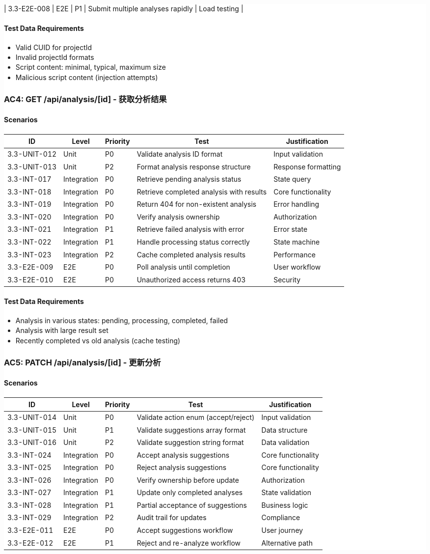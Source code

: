 | 3.3-E2E-008 | E2E | P1 | Submit multiple analyses rapidly | Load testing |

#### Test Data Requirements
- Valid CUID for projectId
- Invalid projectId formats
- Script content: minimal, typical, maximum size
- Malicious script content (injection attempts)

### AC4: GET /api/analysis/[id] - 获取分析结果

#### Scenarios

| ID | Level | Priority | Test | Justification |
|----|-------|----------|------|---------------|
| 3.3-UNIT-012 | Unit | P0 | Validate analysis ID format | Input validation |
| 3.3-UNIT-013 | Unit | P2 | Format analysis response structure | Response formatting |
| 3.3-INT-017 | Integration | P0 | Retrieve pending analysis status | State query |
| 3.3-INT-018 | Integration | P0 | Retrieve completed analysis with results | Core functionality |
| 3.3-INT-019 | Integration | P0 | Return 404 for non-existent analysis | Error handling |
| 3.3-INT-020 | Integration | P0 | Verify analysis ownership | Authorization |
| 3.3-INT-021 | Integration | P1 | Retrieve failed analysis with error | Error state |
| 3.3-INT-022 | Integration | P1 | Handle processing status correctly | State machine |
| 3.3-INT-023 | Integration | P2 | Cache completed analysis results | Performance |
| 3.3-E2E-009 | E2E | P0 | Poll analysis until completion | User workflow |
| 3.3-E2E-010 | E2E | P0 | Unauthorized access returns 403 | Security |

#### Test Data Requirements
- Analysis in various states: pending, processing, completed, failed
- Analysis with large result set
- Recently completed vs old analysis (cache testing)

### AC5: PATCH /api/analysis/[id] - 更新分析

#### Scenarios

| ID | Level | Priority | Test | Justification |
|----|-------|----------|------|---------------|
| 3.3-UNIT-014 | Unit | P0 | Validate action enum (accept/reject) | Input validation |
| 3.3-UNIT-015 | Unit | P1 | Validate suggestions array format | Data structure |
| 3.3-UNIT-016 | Unit | P2 | Validate suggestion string format | Data validation |
| 3.3-INT-024 | Integration | P0 | Accept analysis suggestions | Core functionality |
| 3.3-INT-025 | Integration | P0 | Reject analysis suggestions | Core functionality |
| 3.3-INT-026 | Integration | P0 | Verify ownership before update | Authorization |
| 3.3-INT-027 | Integration | P1 | Update only completed analyses | State validation |
| 3.3-INT-028 | Integration | P1 | Partial acceptance of suggestions | Business logic |
| 3.3-INT-029 | Integration | P2 | Audit trail for updates | Compliance |
| 3.3-E2E-011 | E2E | P0 | Accept suggestions workflow | User journey |
| 3.3-E2E-012 | E2E | P1 | Reject and re-analyze workflow | Alternative path |
